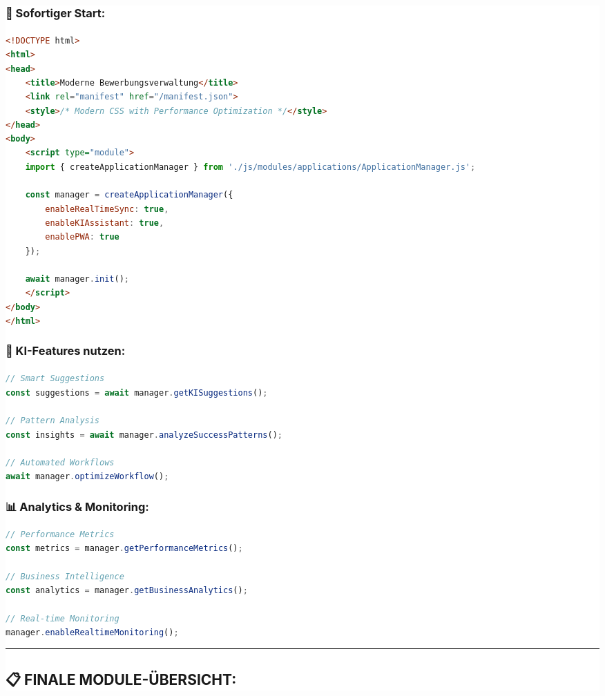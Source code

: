 ### **🚀 Sofortiger Start:**
```html
<!DOCTYPE html>
<html>
<head>
    <title>Moderne Bewerbungsverwaltung</title>
    <link rel="manifest" href="/manifest.json">
    <style>/* Modern CSS with Performance Optimization */</style>
</head>
<body>
    <script type="module">
    import { createApplicationManager } from './js/modules/applications/ApplicationManager.js';
    
    const manager = createApplicationManager({
        enableRealTimeSync: true,
        enableKIAssistant: true,  
        enablePWA: true
    });
    
    await manager.init();
    </script>
</body>
</html>
```

### **🧠 KI-Features nutzen:**
```javascript
// Smart Suggestions
const suggestions = await manager.getKISuggestions();

// Pattern Analysis  
const insights = await manager.analyzeSuccessPatterns();

// Automated Workflows
await manager.optimizeWorkflow();
```

### **📊 Analytics & Monitoring:**
```javascript
// Performance Metrics
const metrics = manager.getPerformanceMetrics();

// Business Intelligence  
const analytics = manager.getBusinessAnalytics();

// Real-time Monitoring
manager.enableRealtimeMonitoring();
```

---

## 📋 **FINALE MODULE-ÜBERSICHT:**

